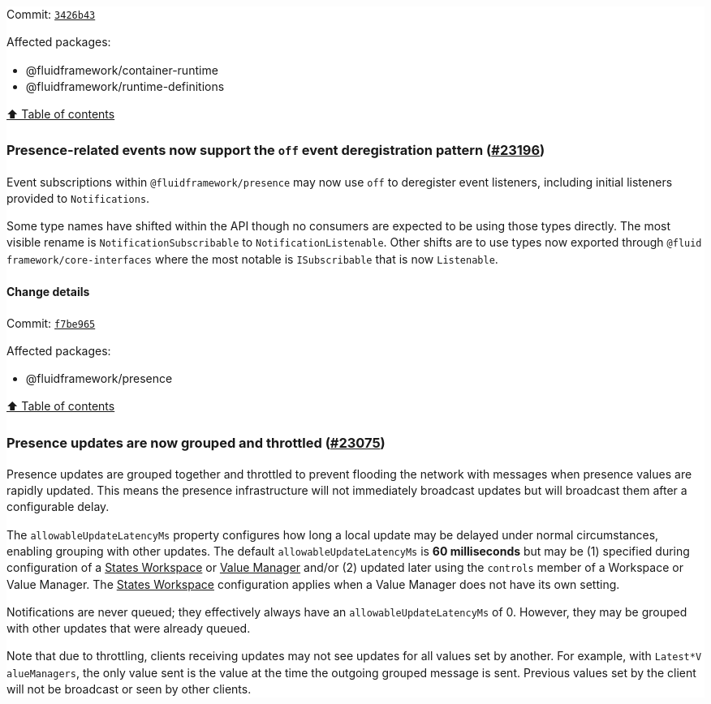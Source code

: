 Commit: [`3426b43`](https://github.com/microsoft/FluidFramework/commit/3426b434dfa06de3ee1a60a5f0d605cd312f2c58)

Affected packages:

- @fluidframework/container-runtime
- @fluidframework/runtime-definitions

[⬆️ Table of contents](#contents)

### Presence-related events now support the `off` event deregistration pattern ([#23196](https://github.com/microsoft/FluidFramework/issues/23196))

Event subscriptions within `@fluidframework/presence` may now use `off` to deregister event listeners, including initial listeners provided to `Notifications`.

Some type names have shifted within the API though no consumers are expected to be using those types directly. The most visible rename is `NotificationSubscribable` to `NotificationListenable`. Other shifts are to use types now exported through `@fluidframework/core-interfaces` where the most notable is `ISubscribable` that is now `Listenable`.

#### Change details

Commit: [`f7be965`](https://github.com/microsoft/FluidFramework/commit/f7be9651daeba09853627c0953e5969a60674ce3)

Affected packages:

- @fluidframework/presence

[⬆️ Table of contents](#contents)

### Presence updates are now grouped and throttled ([#23075](https://github.com/microsoft/FluidFramework/issues/23075))

Presence updates are grouped together and throttled to prevent flooding the network with messages when presence values are rapidly updated. This means the presence infrastructure will not immediately broadcast updates but will broadcast them after a configurable delay.

The `allowableUpdateLatencyMs` property configures how long a local update may be delayed under normal circumstances, enabling grouping with other updates. The default `allowableUpdateLatencyMs` is **60 milliseconds** but may be (1) specified during configuration of a [States Workspace](https://github.com/microsoft/FluidFramework/tree/main/packages/framework/presence#states-workspace) or [Value Manager](https://github.com/microsoft/FluidFramework/tree/main/packages/framework/presence#value-managers) and/or (2) updated later using the `controls` member of a Workspace or Value Manager. The [States Workspace](https://github.com/microsoft/FluidFramework/tree/main/packages/framework/presence#states-workspace) configuration applies when a Value Manager does not have its own setting.

Notifications are never queued; they effectively always have an `allowableUpdateLatencyMs` of 0. However, they may be grouped with other updates that were already queued.

Note that due to throttling, clients receiving updates may not see updates for all values set by another. For example, with `Latest*ValueManagers`, the only value sent is the value at the time the outgoing grouped message is sent. Previous values set by the client will not be broadcast or seen by other clients.
